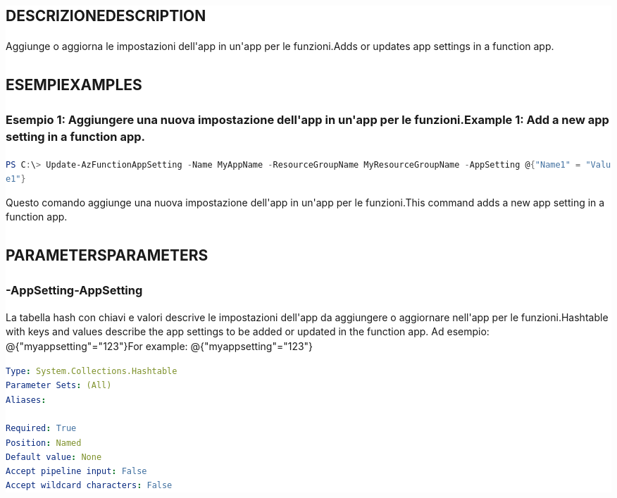 ## <span data-ttu-id="e784f-107">DESCRIZIONE</span><span class="sxs-lookup"><span data-stu-id="e784f-107">DESCRIPTION</span></span>
<span data-ttu-id="e784f-108">Aggiunge o aggiorna le impostazioni dell'app in un'app per le funzioni.</span><span class="sxs-lookup"><span data-stu-id="e784f-108">Adds or updates app settings in a function app.</span></span>

## <span data-ttu-id="e784f-109">ESEMPI</span><span class="sxs-lookup"><span data-stu-id="e784f-109">EXAMPLES</span></span>

### <span data-ttu-id="e784f-110">Esempio 1: Aggiungere una nuova impostazione dell'app in un'app per le funzioni.</span><span class="sxs-lookup"><span data-stu-id="e784f-110">Example 1: Add a new app setting in a function app.</span></span>
```powershell
PS C:\> Update-AzFunctionAppSetting -Name MyAppName -ResourceGroupName MyResourceGroupName -AppSetting @{"Name1" = "Value1"}
```

<span data-ttu-id="e784f-111">Questo comando aggiunge una nuova impostazione dell'app in un'app per le funzioni.</span><span class="sxs-lookup"><span data-stu-id="e784f-111">This command adds a new app setting in a function app.</span></span>

## <span data-ttu-id="e784f-112">PARAMETERS</span><span class="sxs-lookup"><span data-stu-id="e784f-112">PARAMETERS</span></span>

### <span data-ttu-id="e784f-113">-AppSetting</span><span class="sxs-lookup"><span data-stu-id="e784f-113">-AppSetting</span></span>
<span data-ttu-id="e784f-114">La tabella hash con chiavi e valori descrive le impostazioni dell'app da aggiungere o aggiornare nell'app per le funzioni.</span><span class="sxs-lookup"><span data-stu-id="e784f-114">Hashtable with keys and values describe the app settings to be added or updated in the function app.</span></span>
<span data-ttu-id="e784f-115">Ad esempio: @{"myappsetting"="123"}</span><span class="sxs-lookup"><span data-stu-id="e784f-115">For example: @{"myappsetting"="123"}</span></span>

```yaml
Type: System.Collections.Hashtable
Parameter Sets: (All)
Aliases:

Required: True
Position: Named
Default value: None
Accept pipeline input: False
Accept wildcard characters: False
```
